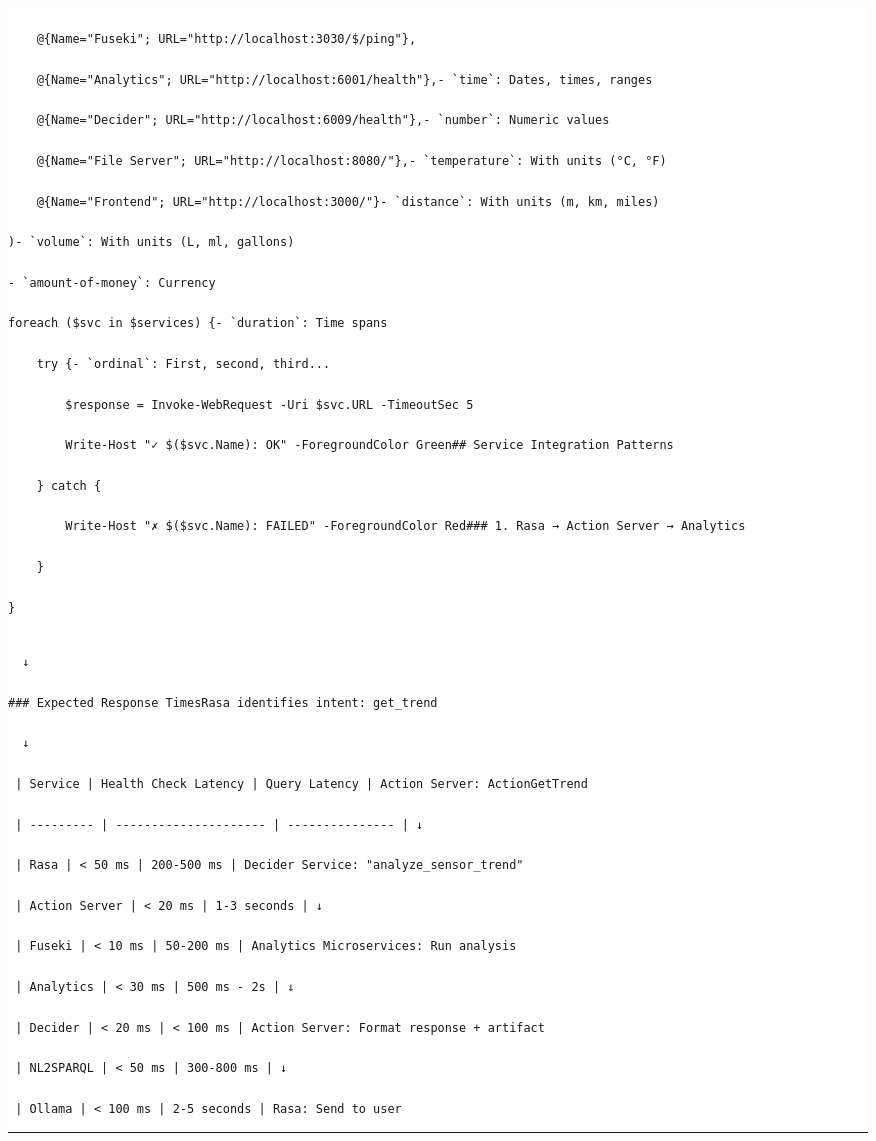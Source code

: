 ```

    @{Name="Fuseki"; URL="http://localhost:3030/$/ping"},

    @{Name="Analytics"; URL="http://localhost:6001/health"},- `time`: Dates, times, ranges

    @{Name="Decider"; URL="http://localhost:6009/health"},- `number`: Numeric values

    @{Name="File Server"; URL="http://localhost:8080/"},- `temperature`: With units (°C, °F)

    @{Name="Frontend"; URL="http://localhost:3000/"}- `distance`: With units (m, km, miles)

)- `volume`: With units (L, ml, gallons)

- `amount-of-money`: Currency

foreach ($svc in $services) {- `duration`: Time spans

    try {- `ordinal`: First, second, third...

        $response = Invoke-WebRequest -Uri $svc.URL -TimeoutSec 5

        Write-Host "✓ $($svc.Name): OK" -ForegroundColor Green## Service Integration Patterns

    } catch {

        Write-Host "✗ $($svc.Name): FAILED" -ForegroundColor Red### 1. Rasa → Action Server → Analytics

    }

}

```

```User: "Show me the temperature trend"

  ↓

### Expected Response TimesRasa identifies intent: get_trend

  ↓

 | Service | Health Check Latency | Query Latency | Action Server: ActionGetTrend

 | --------- | --------------------- | --------------- | ↓

 | Rasa | < 50 ms | 200-500 ms | Decider Service: "analyze_sensor_trend"

 | Action Server | < 20 ms | 1-3 seconds | ↓

 | Fuseki | < 10 ms | 50-200 ms | Analytics Microservices: Run analysis

 | Analytics | < 30 ms | 500 ms - 2s | ↓

 | Decider | < 20 ms | < 100 ms | Action Server: Format response + artifact

 | NL2SPARQL | < 50 ms | 300-800 ms | ↓

 | Ollama | < 100 ms | 2-5 seconds | Rasa: Send to user

```

---